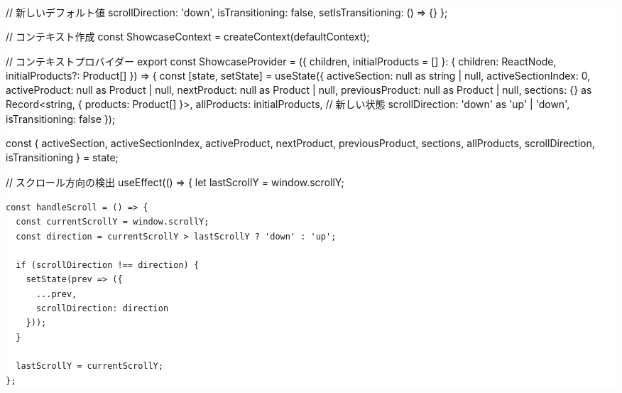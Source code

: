   // 新しいデフォルト値
  scrollDirection: 'down',
  isTransitioning: false,
  setIsTransitioning: () => {}
};

// コンテキスト作成
const ShowcaseContext = createContext<ShowcaseContextType>(defaultContext);

// コンテキストプロバイダー
export const ShowcaseProvider = ({ children, initialProducts = [] }: { children: ReactNode, initialProducts?: Product[] }) => {
  const [state, setState] = useState({
    activeSection: null as string | null,
    activeSectionIndex: 0,
    activeProduct: null as Product | null,
    nextProduct: null as Product | null,
    previousProduct: null as Product | null,
    sections: {} as Record<string, { products: Product[] }>,
    allProducts: initialProducts,
    // 新しい状態
    scrollDirection: 'down' as 'up' | 'down',
    isTransitioning: false
  });
  
  const { 
    activeSection, 
    activeSectionIndex, 
    activeProduct, 
    nextProduct, 
    previousProduct, 
    sections, 
    allProducts, 
    scrollDirection, 
    isTransitioning 
  } = state;

  // スクロール方向の検出
  useEffect(() => {
    let lastScrollY = window.scrollY;
    
    const handleScroll = () => {
      const currentScrollY = window.scrollY;
      const direction = currentScrollY > lastScrollY ? 'down' : 'up';
      
      if (scrollDirection !== direction) {
        setState(prev => ({
          ...prev,
          scrollDirection: direction
        }));
      }
      
      lastScrollY = currentScrollY;
    };
    